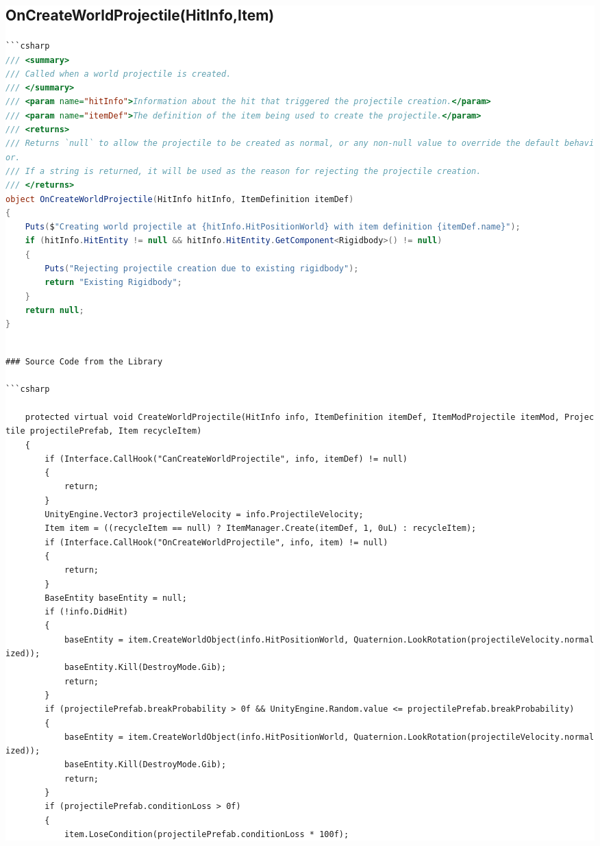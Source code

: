 ## OnCreateWorldProjectile(HitInfo,Item)

```csharp
```csharp
/// <summary>
/// Called when a world projectile is created.
/// </summary>
/// <param name="hitInfo">Information about the hit that triggered the projectile creation.</param>
/// <param name="itemDef">The definition of the item being used to create the projectile.</param>
/// <returns>
/// Returns `null` to allow the projectile to be created as normal, or any non-null value to override the default behavior.
/// If a string is returned, it will be used as the reason for rejecting the projectile creation.
/// </returns>
object OnCreateWorldProjectile(HitInfo hitInfo, ItemDefinition itemDef)
{
    Puts($"Creating world projectile at {hitInfo.HitPositionWorld} with item definition {itemDef.name}");
    if (hitInfo.HitEntity != null && hitInfo.HitEntity.GetComponent<Rigidbody>() != null)
    {
        Puts("Rejecting projectile creation due to existing rigidbody");
        return "Existing Rigidbody";
    }
    return null;
}
```
```

### Source Code from the Library

```csharp

	protected virtual void CreateWorldProjectile(HitInfo info, ItemDefinition itemDef, ItemModProjectile itemMod, Projectile projectilePrefab, Item recycleItem)
	{
		if (Interface.CallHook("CanCreateWorldProjectile", info, itemDef) != null)
		{
			return;
		}
		UnityEngine.Vector3 projectileVelocity = info.ProjectileVelocity;
		Item item = ((recycleItem == null) ? ItemManager.Create(itemDef, 1, 0uL) : recycleItem);
		if (Interface.CallHook("OnCreateWorldProjectile", info, item) != null)
		{
			return;
		}
		BaseEntity baseEntity = null;
		if (!info.DidHit)
		{
			baseEntity = item.CreateWorldObject(info.HitPositionWorld, Quaternion.LookRotation(projectileVelocity.normalized));
			baseEntity.Kill(DestroyMode.Gib);
			return;
		}
		if (projectilePrefab.breakProbability > 0f && UnityEngine.Random.value <= projectilePrefab.breakProbability)
		{
			baseEntity = item.CreateWorldObject(info.HitPositionWorld, Quaternion.LookRotation(projectileVelocity.normalized));
			baseEntity.Kill(DestroyMode.Gib);
			return;
		}
		if (projectilePrefab.conditionLoss > 0f)
		{
			item.LoseCondition(projectilePrefab.conditionLoss * 100f);
```